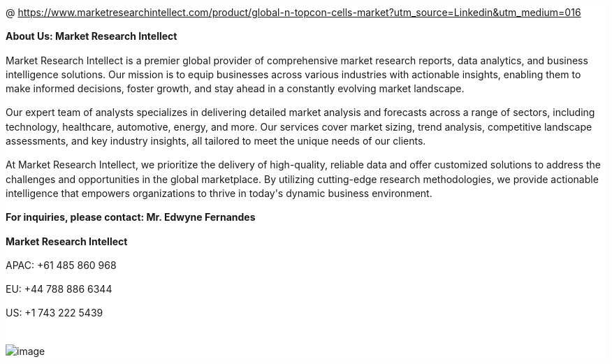@</strong>&nbsp;<a href="https://www.marketresearchintellect.com/product/global-n-topcon-cells-market?utm_source=Linkedin&utm_medium=016">https://www.marketresearchintellect.com/product/global-n-topcon-cells-market?utm_source=Linkedin&utm_medium=016</a></span></p><p><strong>About Us: Market Research Intellect</strong></p><p>Market Research Intellect is a premier global provider of comprehensive market research reports, data analytics, and business intelligence solutions. Our mission is to equip businesses across various industries with actionable insights, enabling them to make informed decisions, foster growth, and stay ahead in a constantly evolving market landscape.</p><p>Our expert team of analysts specializes in delivering detailed market analysis and forecasts across a range of sectors, including technology, healthcare, automotive, energy, and more. Our services cover market sizing, trend analysis, competitive landscape assessments, and key industry insights, all tailored to meet the unique needs of our clients.</p><p>At Market Research Intellect, we prioritize the delivery of high-quality, reliable data and offer customized solutions to address the challenges and opportunities in the global marketplace. By utilizing cutting-edge research methodologies, we provide actionable intelligence that empowers organizations to thrive in today's dynamic business environment.</p><p><strong>For inquiries, please contact: Mr. Edwyne Fernandes</strong></p><p><strong>Market Research Intellect</strong></p><p>APAC: +61 485 860 968</p><p>EU: +44 788 886 6344</p><p>US: +1 743 222 5439</p></div><div class="article-main__content" data-test-id="publishing-text-block">&nbsp;</div>
![image](https://github.com/user-attachments/assets/03b181cb-4c4d-4157-81f8-565dfed94d96)
